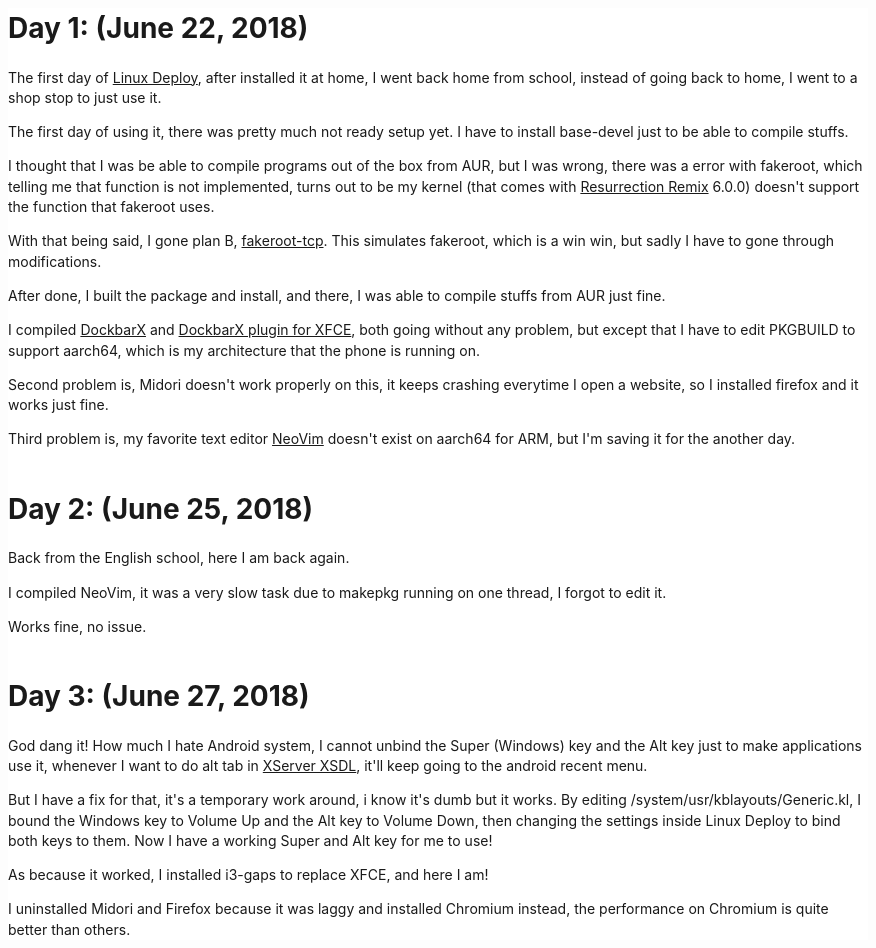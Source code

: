 [DockBarX]: https://aur.archlinux.org/packages/dockbarx
[DockBarX-XFCE]: https://aur.archlinux.org/packages/xfce4-dockbarx-plugin
[XSDL]: https://play.google.com/store/apps/details?id=x.org.server
[LinuxDeploy]: https://play.google.com/store/apps/details?id=ru.meefik.linuxdeploy
[RRSite]: www.resurrectionremix.com
[GWTChannel]: https://www.youtube.com/user/GrayWolfTech
[blu3bird84Channel]: https://www.youtube.com/channel/UC6sPjwb6XCjkmGZuaICi2PA
[neovim.io]: https://neovim.io
[fakeroot-tcp-aur]: https://aur.archlinux.org/packages/fakeroot-tcp
[KernelAdiutor]: https://play.google.com/store/apps/details?id=com.grarak.kerneladiutor

# Day 1: (June 22, 2018)

The first day of [Linux Deploy][LinuxDeploy], after installed it at home, I went back home from school, instead of going back to home, I went to a shop stop to just use it.

The first day of using it, there was pretty much not ready setup yet. I have to install base-devel just to be able to compile stuffs.

I thought that I was be able to compile programs out of the box from AUR, but I was wrong, there was a error with fakeroot, which telling me that function is not implemented, turns out to be my kernel (that comes with [Resurrection Remix][RRSite] 6.0.0) doesn't support the function that fakeroot uses.

With that being said, I gone plan B, [fakeroot-tcp][fakeroot-tcp-aur]. This simulates fakeroot, which is a win win, but sadly I have to gone through modifications.

After done, I built the package and install, and there, I was able to compile stuffs from AUR just fine.

I compiled [DockbarX][DockBarX] and [DockbarX plugin for XFCE][DockBarX-XFCE], both going without any problem, but except that I have to edit PKGBUILD to support aarch64, which is my architecture that the phone is running on.

Second problem is, Midori doesn't work properly on this, it keeps crashing everytime I open a website, so I installed firefox and it works just fine.

Third problem is, my favorite text editor [NeoVim][neovim.io] doesn't exist on aarch64 for ARM, but I'm saving it for the another day.


# Day 2: (June 25, 2018)

Back from the English school, here I am back again.

I compiled NeoVim, it was a very slow task due to makepkg running on one thread, I forgot to edit it.

Works fine, no issue.

# Day 3: (June 27, 2018)

God dang it! How much I hate Android system, I cannot unbind the Super (Windows) key and the Alt key just to make applications use it, whenever I want to do alt tab in [XServer XSDL][XSDL], it'll keep going to the android recent menu.

But I have a fix for that, it's a temporary work around, i know it's dumb but it works. By editing /system/usr/kblayouts/Generic.kl, I bound the Windows key to Volume Up and the Alt key to Volume Down, then changing the settings inside Linux Deploy to bind both keys to them. Now I have a working Super and Alt key for me to use!

As because it worked, I installed i3-gaps to replace XFCE, and here I am!

I uninstalled Midori and Firefox because it was laggy and installed Chromium instead, the performance on Chromium is quite better than others.

